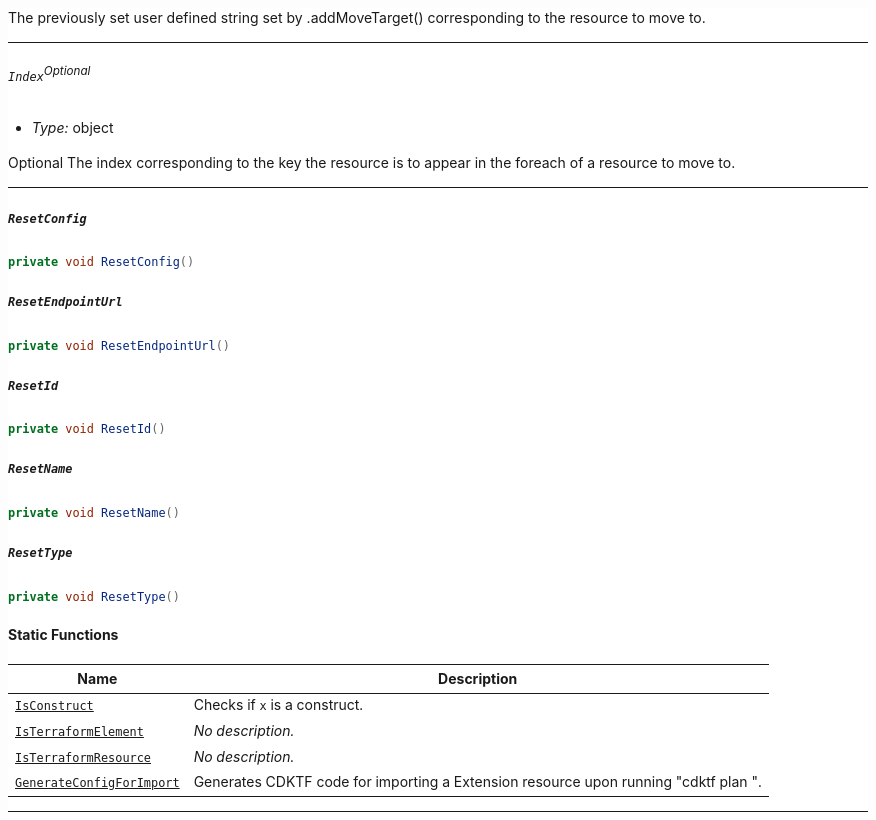 The previously set user defined string set by .addMoveTarget() corresponding to the resource to move to.

---

###### `Index`<sup>Optional</sup> <a name="Index" id="@cdktf/provider-pagerduty.extension.Extension.moveTo.parameter.index"></a>

- *Type:* object

Optional The index corresponding to the key the resource is to appear in the foreach of a resource to move to.

---

##### `ResetConfig` <a name="ResetConfig" id="@cdktf/provider-pagerduty.extension.Extension.resetConfig"></a>

```csharp
private void ResetConfig()
```

##### `ResetEndpointUrl` <a name="ResetEndpointUrl" id="@cdktf/provider-pagerduty.extension.Extension.resetEndpointUrl"></a>

```csharp
private void ResetEndpointUrl()
```

##### `ResetId` <a name="ResetId" id="@cdktf/provider-pagerduty.extension.Extension.resetId"></a>

```csharp
private void ResetId()
```

##### `ResetName` <a name="ResetName" id="@cdktf/provider-pagerduty.extension.Extension.resetName"></a>

```csharp
private void ResetName()
```

##### `ResetType` <a name="ResetType" id="@cdktf/provider-pagerduty.extension.Extension.resetType"></a>

```csharp
private void ResetType()
```

#### Static Functions <a name="Static Functions" id="Static Functions"></a>

| **Name** | **Description** |
| --- | --- |
| <code><a href="#@cdktf/provider-pagerduty.extension.Extension.isConstruct">IsConstruct</a></code> | Checks if `x` is a construct. |
| <code><a href="#@cdktf/provider-pagerduty.extension.Extension.isTerraformElement">IsTerraformElement</a></code> | *No description.* |
| <code><a href="#@cdktf/provider-pagerduty.extension.Extension.isTerraformResource">IsTerraformResource</a></code> | *No description.* |
| <code><a href="#@cdktf/provider-pagerduty.extension.Extension.generateConfigForImport">GenerateConfigForImport</a></code> | Generates CDKTF code for importing a Extension resource upon running "cdktf plan <stack-name>". |

---